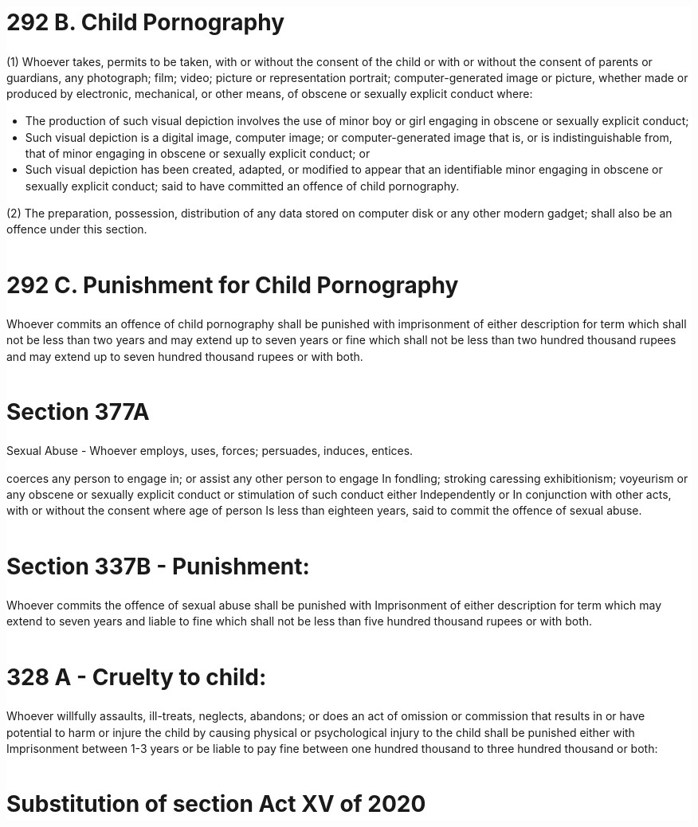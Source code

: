 # 292 B. Child Pornography

(1) Whoever takes, permits to be taken, with or without the consent of the child or with or without the consent of parents or guardians, any photograph; film; video; picture or representation portrait; computer-generated image or picture, whether made or produced by electronic, mechanical, or other means, of obscene or sexually explicit conduct where:

- The production of such visual depiction involves the use of minor boy or girl engaging in obscene or sexually explicit conduct;
- Such visual depiction is a digital image, computer image; or computer-generated image that is, or is indistinguishable from, that of minor engaging in obscene or sexually explicit conduct; or
- Such visual depiction has been created, adapted, or modified to appear that an identifiable minor engaging in obscene or sexually explicit conduct; said to have committed an offence of child pornography.

(2) The preparation, possession, distribution of any data stored on computer disk or any other modern gadget; shall also be an offence under this section.

# 292 C. Punishment for Child Pornography

Whoever commits an offence of child pornography shall be punished with imprisonment of either description for term which shall not be less than two years and may extend up to seven years or fine which shall not be less than two hundred thousand rupees and may extend up to seven hundred thousand rupees or with both.

# Section 377A

Sexual Abuse - Whoever employs, uses, forces; persuades, induces, entices.

coerces any person to engage in; or assist any other person to engage In fondling; stroking caressing exhibitionism; voyeurism or any obscene or sexually explicit conduct or stimulation of such conduct either Independently or In conjunction with other acts, with or without the consent where age of person Is less than eighteen years, said to commit the offence of sexual abuse.

# Section 337B - Punishment:

Whoever commits the offence of sexual abuse shall be punished with Imprisonment of either description for term which may extend to seven years and liable to fine which shall not be less than five hundred thousand rupees or with both.

# 328 A - Cruelty to child:

Whoever willfully assaults, ill-treats, neglects, abandons; or does an act of omission or commission that results in or have potential to harm or injure the child by causing physical or psychological injury to the child shall be punished either with Imprisonment between 1-3 years or be liable to pay fine between one hundred thousand to three hundred thousand or both:

# Substitution of section Act XV of 2020
